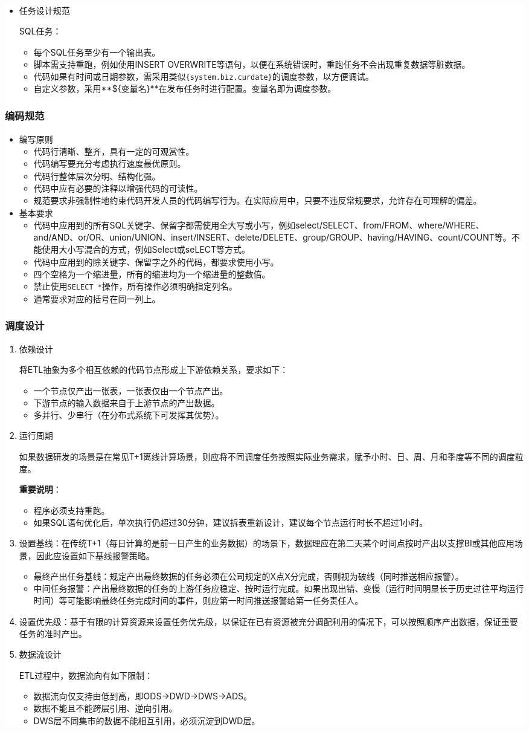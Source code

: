 - 任务设计规范

  SQL任务：

  - 每个SQL任务至少有一个输出表。
  - 脚本需支持重跑，例如使用INSERT OVERWRITE等语句，以便在系统错误时，重跑任务不会出现重复数据等脏数据。
  - 代码如果有时间或日期参数，需采用类似`{system.biz.curdate}`的调度参数，以方便调试。
  - 自定义参数，采用**${变量名}**在发布任务时进行配置。变量名即为调度参数。



### 编码规范

- 编写原则
  - 代码行清晰、整齐，具有一定的可观赏性。
  - 代码编写要充分考虑执行速度最优原则。
  - 代码行整体层次分明、结构化强。
  - 代码中应有必要的注释以增强代码的可读性。
  - 规范要求非强制性地约束代码开发人员的代码编写行为。在实际应用中，只要不违反常规要求，允许存在可理解的偏差。
- 基本要求
  - 代码中应用到的所有SQL关键字、保留字都需使用全大写或小写，例如select/SELECT、from/FROM、where/WHERE、and/AND、or/OR、union/UNION、insert/INSERT、delete/DELETE、group/GROUP、having/HAVING、count/COUNT等。不能使用大小写混合的方式，例如Select或seLECT等方式。
  - 代码中应用到的除关键字、保留字之外的代码，都要求使用小写。
  - 四个空格为一个缩进量，所有的缩进均为一个缩进量的整数倍。
  - 禁止使用`SELECT *`操作，所有操作必须明确指定列名。
  - 通常要求对应的括号在同一列上。



### 调度设计

1. 依赖设计

   将ETL抽象为多个相互依赖的代码节点形成上下游依赖关系，要求如下：

   - 一个节点仅产出一张表，一张表仅由一个节点产出。
   - 下游节点的输入数据来自于上游节点的产出数据。
   - 多并行、少串行（在分布式系统下可发挥其优势）。

2. 运行周期

   如果数据研发的场景是在常见T+1离线计算场景，则应将不同调度任务按照实际业务需求，赋予小时、日、周、月和季度等不同的调度粒度。

   **重要说明**：

   - 程序必须支持重跑。
   - 如果SQL语句优化后，单次执行仍超过30分钟，建议拆表重新设计，建议每个节点运行时长不超过1小时。

3. 设置基线：在传统T+1（每日计算的是前一日产生的业务数据）的场景下，数据理应在第二天某个时间点按时产出以支撑BI或其他应用场景，因此应设置如下基线报警策略。

   - 最终产出任务基线：规定产出最终数据的任务必须在公司规定的X点X分完成，否则视为破线（同时推送相应报警）。
   - 中间任务报警：产出最终数据的任务的上游任务应稳定、按时运行完成。如果出现出错、变慢（运行时间明显长于历史过往平均运行时间）等可能影响最终任务完成时间的事件，则应第一时间推送报警给第一任务责任人。

4. 设置优先级：基于有限的计算资源来设置任务优先级，以保证在已有资源被充分调配利用的情况下，可以按照顺序产出数据，保证重要任务的准时产出。

5. 数据流设计

   ETL过程中，数据流向有如下限制：

   - 数据流向仅支持由低到高，即ODS->DWD->DWS->ADS。
   - 数据不能且不能跨层引用、逆向引用。
   - DWS层不同集市的数据不能相互引用，必须沉淀到DWD层。